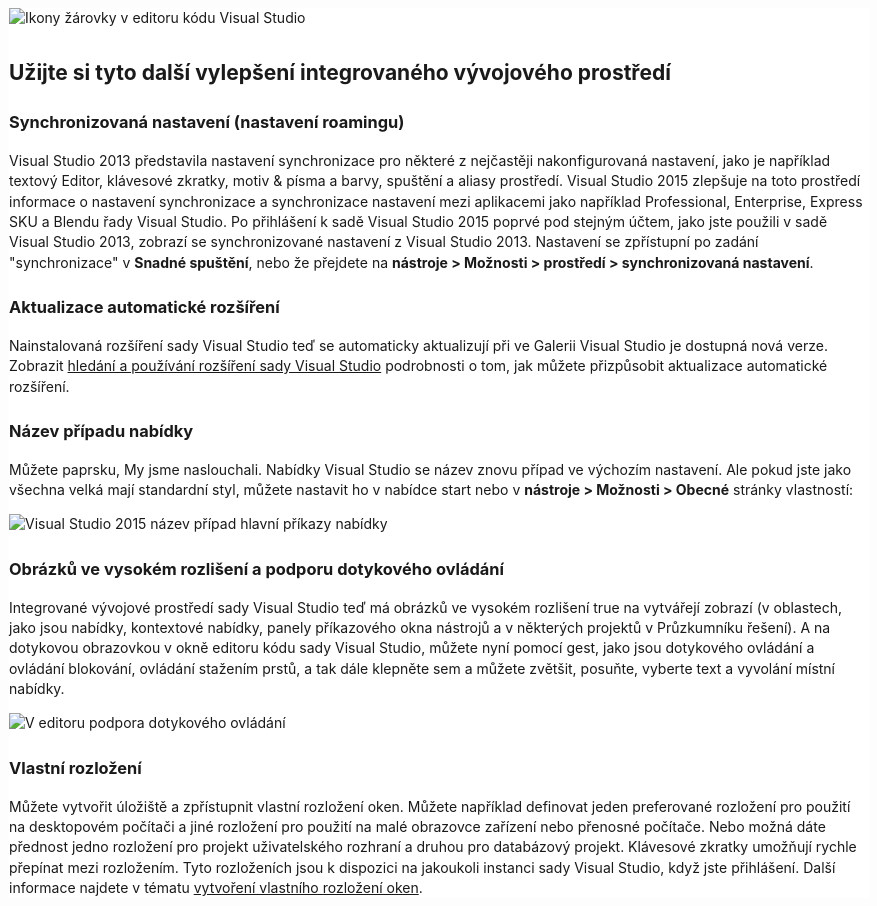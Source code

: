  ![Ikony žárovky v editoru kódu Visual Studio](./ide/media/vs2015-lightbulbs.png "VS2015_LightBulbs")  
  
## <a name="enjoy-these-additional-ide-improvements"></a>Užijte si tyto další vylepšení integrovaného vývojového prostředí  
  
### <a name="synchronized-settings-roaming-settings"></a>Synchronizovaná nastavení (nastavení roamingu)  
 Visual Studio 2013 představila nastavení synchronizace pro některé z nejčastěji nakonfigurovaná nastavení, jako je například textový Editor, klávesové zkratky, motiv & písma a barvy, spuštění a aliasy prostředí.  Visual Studio 2015 zlepšuje na toto prostředí informace o nastavení synchronizace a synchronizace nastavení mezi aplikacemi jako například Professional, Enterprise, Express SKU a Blendu řady Visual Studio. Po přihlášení k sadě Visual Studio 2015 poprvé pod stejným účtem, jako jste použili v sadě Visual Studio 2013, zobrazí se synchronizované nastavení z Visual Studio 2013. Nastavení se zpřístupní po zadání "synchronizace" v **Snadné spuštění**, nebo že přejdete na **nástroje > Možnosti > prostředí > synchronizovaná nastavení**.  
  
### <a name="automatic-extension-updates"></a>Aktualizace automatické rozšíření  
 Nainstalovaná rozšíření sady Visual Studio teď se automaticky aktualizují při ve Galerii Visual Studio je dostupná nová verze. Zobrazit [hledání a používání rozšíření sady Visual Studio](./ide/finding-and-using-visual-studio-extensions.md) podrobnosti o tom, jak můžete přizpůsobit aktualizace automatické rozšíření.  
  
### <a name="title-case-menus"></a>Název případu nabídky  
 Můžete paprsku, My jsme naslouchali. Nabídky Visual Studio se název znovu případ ve výchozím nastavení. Ale pokud jste jako všechna velká mají standardní styl, můžete nastavit ho v nabídce start nebo v **nástroje > Možnosti > Obecné** stránky vlastností:  
  
 ![Visual Studio 2015 název případ hlavní příkazy nabídky](./ide/media/vs2015-mainmenu.png "VS2015_MainMenu")  
  
### <a name="high-resolution-images-and-touch-support"></a>Obrázků ve vysokém rozlišení a podporu dotykového ovládání  
 Integrované vývojové prostředí sady Visual Studio teď má obrázků ve vysokém rozlišení true na vytvářejí zobrazí (v oblastech, jako jsou nabídky, kontextové nabídky, panely příkazového okna nástrojů a v některých projektů v Průzkumníku řešení). A na dotykovou obrazovkou v okně editoru kódu sady Visual Studio, můžete nyní pomocí gest, jako jsou dotykového ovládání a ovládání blokování, ovládání stažením prstů, a tak dále klepněte sem a můžete zvětšit, posuňte, vyberte text a vyvolání místní nabídky.  
  
 ![V editoru podpora dotykového ovládání](./ide/media/vs2015-touchsupport.png "VS2015_TouchSupport")  
  
### <a name="custom-layouts"></a>Vlastní rozložení  
 Můžete vytvořit úložiště a zpřístupnit vlastní rozložení oken. Můžete například definovat jeden preferované rozložení pro použití na desktopovém počítači a jiné rozložení pro použití na malé obrazovce zařízení nebo přenosné počítače. Nebo možná dáte přednost jedno rozložení pro projekt uživatelského rozhraní a druhou pro databázový projekt. Klávesové zkratky umožňují rychle přepínat mezi rozložením. Tyto rozloženích jsou k dispozici na jakoukoli instanci sady Visual Studio, když jste přihlášení. Další informace najdete v tématu [vytvoření vlastního rozložení oken](./misc/create-custom-window-layouts.md).  
  
